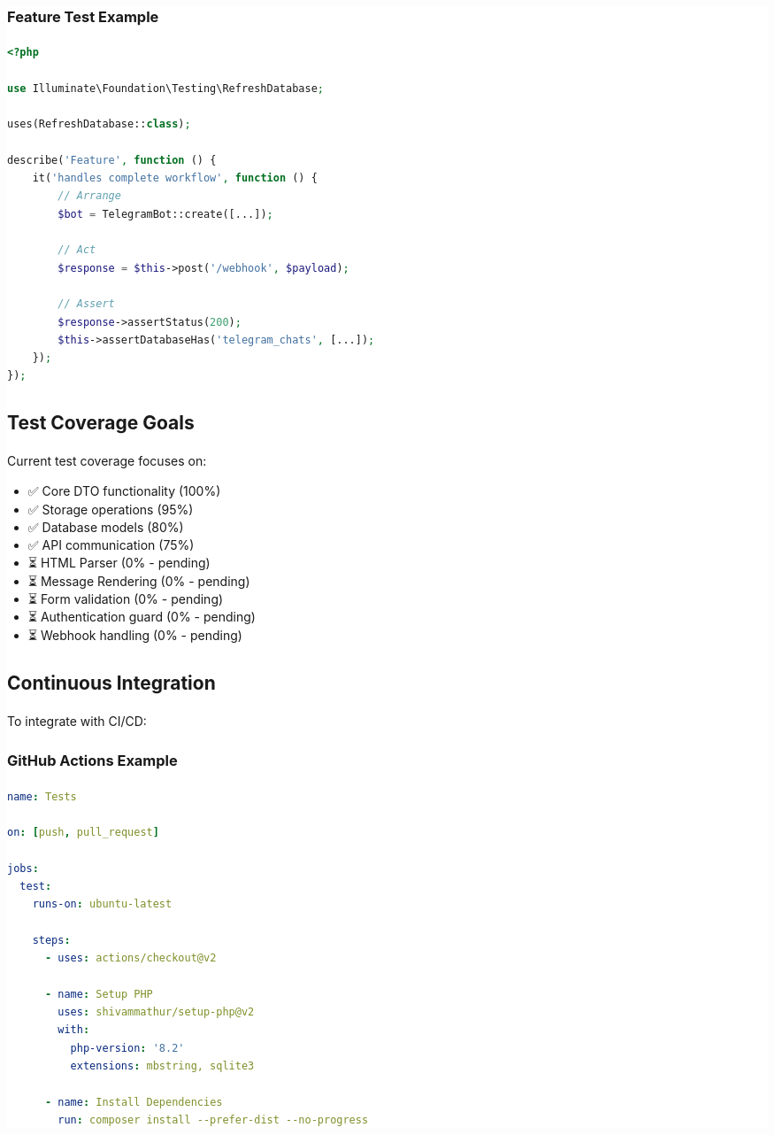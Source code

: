 ### Feature Test Example

```php
<?php

use Illuminate\Foundation\Testing\RefreshDatabase;

uses(RefreshDatabase::class);

describe('Feature', function () {
    it('handles complete workflow', function () {
        // Arrange
        $bot = TelegramBot::create([...]);

        // Act
        $response = $this->post('/webhook', $payload);

        // Assert
        $response->assertStatus(200);
        $this->assertDatabaseHas('telegram_chats', [...]);
    });
});
```

## Test Coverage Goals

Current test coverage focuses on:

- ✅ Core DTO functionality (100%)
- ✅ Storage operations (95%)
- ✅ Database models (80%)
- ✅ API communication (75%)
- ⏳ HTML Parser (0% - pending)
- ⏳ Message Rendering (0% - pending)
- ⏳ Form validation (0% - pending)
- ⏳ Authentication guard (0% - pending)
- ⏳ Webhook handling (0% - pending)

## Continuous Integration

To integrate with CI/CD:

### GitHub Actions Example

```yaml
name: Tests

on: [push, pull_request]

jobs:
  test:
    runs-on: ubuntu-latest

    steps:
      - uses: actions/checkout@v2

      - name: Setup PHP
        uses: shivammathur/setup-php@v2
        with:
          php-version: '8.2'
          extensions: mbstring, sqlite3

      - name: Install Dependencies
        run: composer install --prefer-dist --no-progress
```